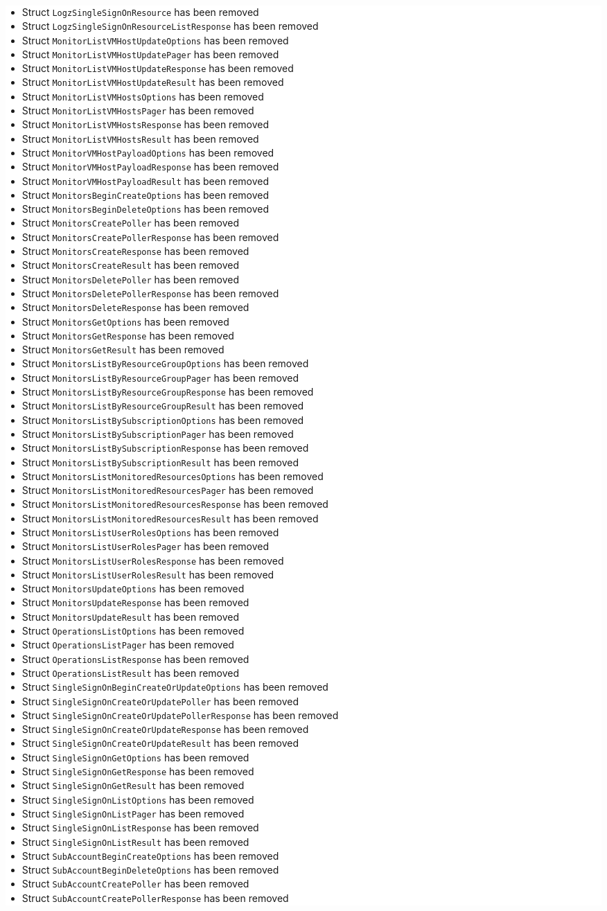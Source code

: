 - Struct `LogzSingleSignOnResource` has been removed
- Struct `LogzSingleSignOnResourceListResponse` has been removed
- Struct `MonitorListVMHostUpdateOptions` has been removed
- Struct `MonitorListVMHostUpdatePager` has been removed
- Struct `MonitorListVMHostUpdateResponse` has been removed
- Struct `MonitorListVMHostUpdateResult` has been removed
- Struct `MonitorListVMHostsOptions` has been removed
- Struct `MonitorListVMHostsPager` has been removed
- Struct `MonitorListVMHostsResponse` has been removed
- Struct `MonitorListVMHostsResult` has been removed
- Struct `MonitorVMHostPayloadOptions` has been removed
- Struct `MonitorVMHostPayloadResponse` has been removed
- Struct `MonitorVMHostPayloadResult` has been removed
- Struct `MonitorsBeginCreateOptions` has been removed
- Struct `MonitorsBeginDeleteOptions` has been removed
- Struct `MonitorsCreatePoller` has been removed
- Struct `MonitorsCreatePollerResponse` has been removed
- Struct `MonitorsCreateResponse` has been removed
- Struct `MonitorsCreateResult` has been removed
- Struct `MonitorsDeletePoller` has been removed
- Struct `MonitorsDeletePollerResponse` has been removed
- Struct `MonitorsDeleteResponse` has been removed
- Struct `MonitorsGetOptions` has been removed
- Struct `MonitorsGetResponse` has been removed
- Struct `MonitorsGetResult` has been removed
- Struct `MonitorsListByResourceGroupOptions` has been removed
- Struct `MonitorsListByResourceGroupPager` has been removed
- Struct `MonitorsListByResourceGroupResponse` has been removed
- Struct `MonitorsListByResourceGroupResult` has been removed
- Struct `MonitorsListBySubscriptionOptions` has been removed
- Struct `MonitorsListBySubscriptionPager` has been removed
- Struct `MonitorsListBySubscriptionResponse` has been removed
- Struct `MonitorsListBySubscriptionResult` has been removed
- Struct `MonitorsListMonitoredResourcesOptions` has been removed
- Struct `MonitorsListMonitoredResourcesPager` has been removed
- Struct `MonitorsListMonitoredResourcesResponse` has been removed
- Struct `MonitorsListMonitoredResourcesResult` has been removed
- Struct `MonitorsListUserRolesOptions` has been removed
- Struct `MonitorsListUserRolesPager` has been removed
- Struct `MonitorsListUserRolesResponse` has been removed
- Struct `MonitorsListUserRolesResult` has been removed
- Struct `MonitorsUpdateOptions` has been removed
- Struct `MonitorsUpdateResponse` has been removed
- Struct `MonitorsUpdateResult` has been removed
- Struct `OperationsListOptions` has been removed
- Struct `OperationsListPager` has been removed
- Struct `OperationsListResponse` has been removed
- Struct `OperationsListResult` has been removed
- Struct `SingleSignOnBeginCreateOrUpdateOptions` has been removed
- Struct `SingleSignOnCreateOrUpdatePoller` has been removed
- Struct `SingleSignOnCreateOrUpdatePollerResponse` has been removed
- Struct `SingleSignOnCreateOrUpdateResponse` has been removed
- Struct `SingleSignOnCreateOrUpdateResult` has been removed
- Struct `SingleSignOnGetOptions` has been removed
- Struct `SingleSignOnGetResponse` has been removed
- Struct `SingleSignOnGetResult` has been removed
- Struct `SingleSignOnListOptions` has been removed
- Struct `SingleSignOnListPager` has been removed
- Struct `SingleSignOnListResponse` has been removed
- Struct `SingleSignOnListResult` has been removed
- Struct `SubAccountBeginCreateOptions` has been removed
- Struct `SubAccountBeginDeleteOptions` has been removed
- Struct `SubAccountCreatePoller` has been removed
- Struct `SubAccountCreatePollerResponse` has been removed